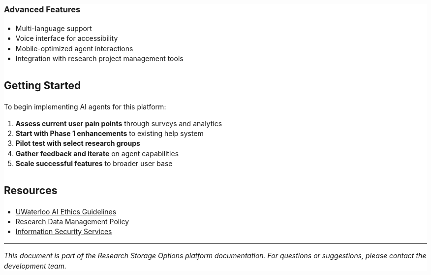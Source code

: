 ### Advanced Features
- Multi-language support
- Voice interface for accessibility
- Mobile-optimized agent interactions
- Integration with research project management tools

## Getting Started

To begin implementing AI agents for this platform:

1. **Assess current user pain points** through surveys and analytics
2. **Start with Phase 1 enhancements** to existing help system
3. **Pilot test with select research groups**
4. **Gather feedback and iterate** on agent capabilities
5. **Scale successful features** to broader user base

## Resources

- [UWaterloo AI Ethics Guidelines](https://uwaterloo.ca/artificial-intelligence)
- [Research Data Management Policy](https://uwaterloo.ca/research/research-data-management)
- [Information Security Services](https://uwaterloo.ca/information-systems-technology/services/information-security-services)

---

*This document is part of the Research Storage Options platform documentation. For questions or suggestions, please contact the development team.*
